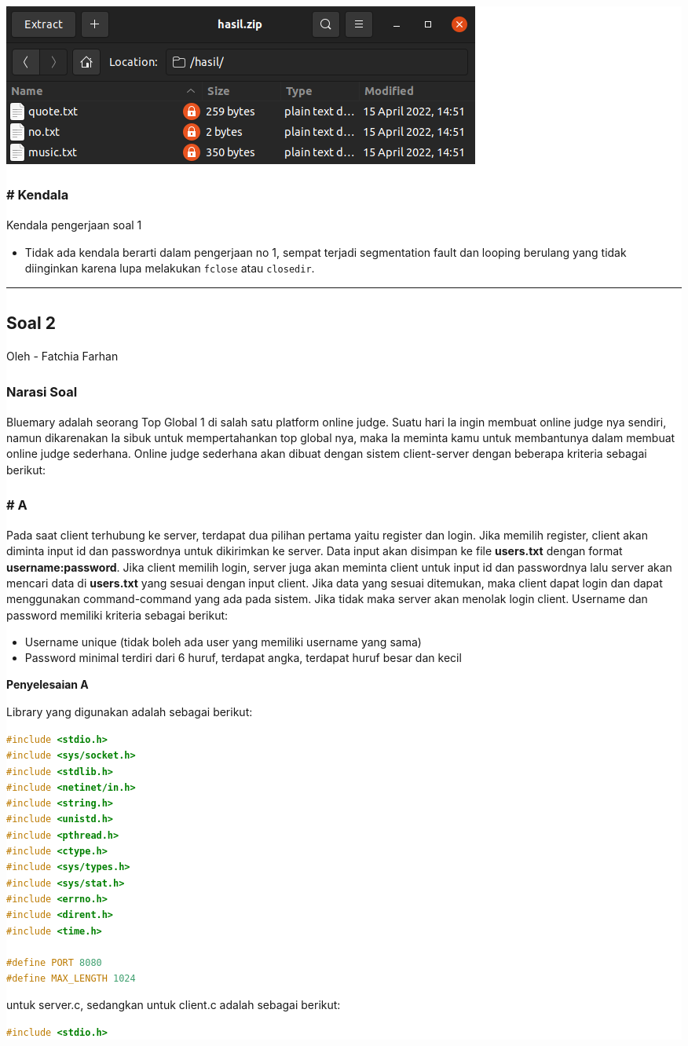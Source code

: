 ![Hasil Folder Hasil](image/soal1.13.png)

### # Kendala
Kendala pengerjaan soal 1
* Tidak ada kendala berarti dalam pengerjaan no 1, sempat terjadi segmentation fault dan looping berulang yang tidak diinginkan karena lupa melakukan `fclose` atau `closedir`.

---

## Soal 2

Oleh - Fatchia Farhan

### Narasi Soal
Bluemary adalah seorang Top Global 1 di salah satu platform online judge. Suatu hari Ia ingin membuat online judge nya sendiri, namun dikarenakan Ia sibuk untuk mempertahankan top global nya, maka Ia meminta kamu untuk membantunya dalam membuat online judge sederhana. Online judge sederhana akan dibuat dengan sistem client-server dengan beberapa kriteria sebagai berikut:

### # A
Pada saat client terhubung ke server, terdapat dua pilihan pertama yaitu register dan login. Jika memilih register, client akan diminta input id dan passwordnya untuk dikirimkan ke server. Data input akan disimpan ke file **users.txt** dengan format **username:password**. Jika client memilih login, server juga akan meminta client untuk input id dan passwordnya lalu server akan mencari data di **users.txt** yang sesuai dengan input client. Jika data yang sesuai ditemukan, maka client dapat login dan dapat menggunakan command-command yang ada pada sistem. Jika tidak maka server akan menolak login client. Username dan password memiliki kriteria sebagai berikut:
* Username unique (tidak boleh ada user yang memiliki username yang sama)
* Password minimal terdiri dari 6 huruf, terdapat angka, terdapat huruf besar dan kecil

**Penyelesaian A**

Library yang digunakan adalah sebagai berikut:
```c
#include <stdio.h>
#include <sys/socket.h>
#include <stdlib.h>
#include <netinet/in.h>
#include <string.h>
#include <unistd.h>
#include <pthread.h>
#include <ctype.h>
#include <sys/types.h>
#include <sys/stat.h>
#include <errno.h>
#include <dirent.h>
#include <time.h>

#define PORT 8080
#define MAX_LENGTH 1024
```
untuk server.c, sedangkan untuk client.c adalah sebagai berikut:
```c
#include <stdio.h>
```